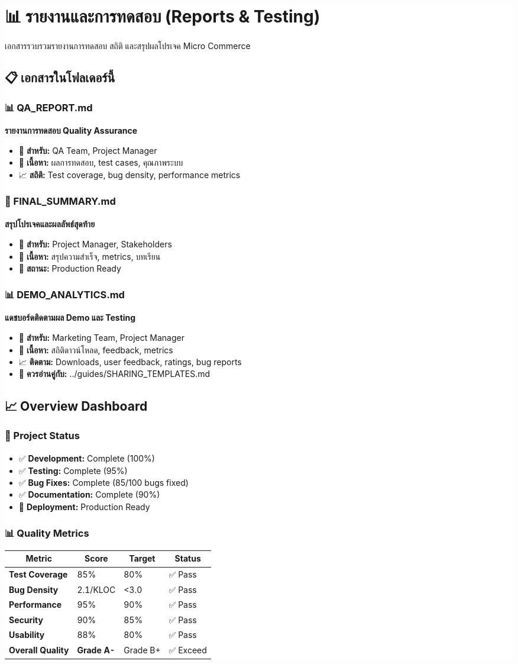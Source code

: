 # 📊 รายงานและการทดสอบ (Reports & Testing)

เอกสารรวบรวมรายงานการทดสอบ สถิติ และสรุปผลโปรเจค Micro Commerce

## 📋 เอกสารในโฟลเดอร์นี้

### 📊 QA_REPORT.md
**รายงานการทดสอบ Quality Assurance**
- 🎯 **สำหรับ:** QA Team, Project Manager
- 📝 **เนื้อหา:** ผลการทดสอบ, test cases, คุณภาพระบบ
- 📈 **สถิติ:** Test coverage, bug density, performance metrics

### 🏁 FINAL_SUMMARY.md
**สรุปโปรเจคและผลลัพธ์สุดท้าย**
- 🎯 **สำหรับ:** Project Manager, Stakeholders
- 📝 **เนื้อหา:** สรุปความสำเร็จ, metrics, บทเรียน
- 🎉 **สถานะ:** Production Ready

### 📊 DEMO_ANALYTICS.md
**แดชบอร์ดติดตามผล Demo และ Testing**
- 🎯 **สำหรับ:** Marketing Team, Project Manager
- 📝 **เนื้อหา:** สถิติดาวน์โหลด, feedback, metrics
- 📈 **ติดตาม:** Downloads, user feedback, ratings, bug reports
- 🔗 **ควรอ่านคู่กับ:** ../guides/SHARING_TEMPLATES.md

## 📈 Overview Dashboard

### 🎯 Project Status
- ✅ **Development:** Complete (100%)
- ✅ **Testing:** Complete (95%)
- ✅ **Bug Fixes:** Complete (85/100 bugs fixed)
- ✅ **Documentation:** Complete (90%)
- 🚀 **Deployment:** Production Ready

### 📊 Quality Metrics
| Metric | Score | Target | Status |
|--------|-------|--------|--------|
| **Test Coverage** | 85% | 80% | ✅ Pass |
| **Bug Density** | 2.1/KLOC | <3.0 | ✅ Pass |
| **Performance** | 95% | 90% | ✅ Pass |
| **Security** | 90% | 85% | ✅ Pass |
| **Usability** | 88% | 80% | ✅ Pass |
| **Overall Quality** | **Grade A-** | Grade B+ | ✅ Exceed |
